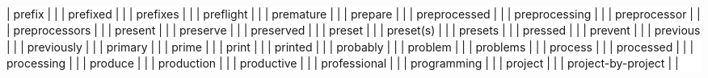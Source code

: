 | prefix | |
| prefixed | |
| prefixes | |
| preflight | |
| premature | |
| prepare | |
| preprocessed | |
| preprocessing | |
| preprocessor | |
| preprocessors | |
| present | |
| preserve | |
| preserved | |
| preset | |
| preset(s) | |
| presets | |
| pressed | |
| prevent | |
| previous | |
| previously | |
| primary | |
| prime | |
| print | |
| printed | |
| probably | |
| problem | |
| problems | |
| process | |
| processed | |
| processing | |
| produce | |
| production | |
| productive | |
| professional | |
| programming | |
| project | |
| project-by-project | |